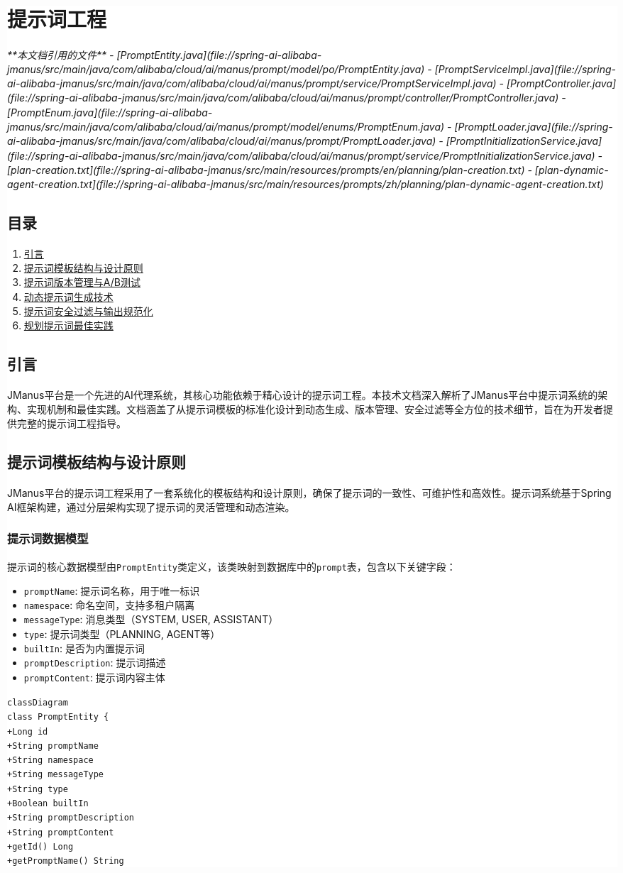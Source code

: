 # 提示词工程

<cite>
**本文档引用的文件**
- [PromptEntity.java](file://spring-ai-alibaba-jmanus/src/main/java/com/alibaba/cloud/ai/manus/prompt/model/po/PromptEntity.java)
- [PromptServiceImpl.java](file://spring-ai-alibaba-jmanus/src/main/java/com/alibaba/cloud/ai/manus/prompt/service/PromptServiceImpl.java)
- [PromptController.java](file://spring-ai-alibaba-jmanus/src/main/java/com/alibaba/cloud/ai/manus/prompt/controller/PromptController.java)
- [PromptEnum.java](file://spring-ai-alibaba-jmanus/src/main/java/com/alibaba/cloud/ai/manus/prompt/model/enums/PromptEnum.java)
- [PromptLoader.java](file://spring-ai-alibaba-jmanus/src/main/java/com/alibaba/cloud/ai/manus/prompt/PromptLoader.java)
- [PromptInitializationService.java](file://spring-ai-alibaba-jmanus/src/main/java/com/alibaba/cloud/ai/manus/prompt/service/PromptInitializationService.java)
- [plan-creation.txt](file://spring-ai-alibaba-jmanus/src/main/resources/prompts/en/planning/plan-creation.txt)
- [plan-dynamic-agent-creation.txt](file://spring-ai-alibaba-jmanus/src/main/resources/prompts/zh/planning/plan-dynamic-agent-creation.txt)
</cite>

## 目录
1. [引言](#引言)
2. [提示词模板结构与设计原则](#提示词模板结构与设计原则)
3. [提示词版本管理与A/B测试](#提示词版本管理与ab测试)
4. [动态提示词生成技术](#动态提示词生成技术)
5. [提示词安全过滤与输出规范化](#提示词安全过滤与输出规范化)
6. [规划提示词最佳实践](#规划提示词最佳实践)

## 引言
JManus平台是一个先进的AI代理系统，其核心功能依赖于精心设计的提示词工程。本技术文档深入解析了JManus平台中提示词系统的架构、实现机制和最佳实践。文档涵盖了从提示词模板的标准化设计到动态生成、版本管理、安全过滤等全方位的技术细节，旨在为开发者提供完整的提示词工程指导。

## 提示词模板结构与设计原则

JManus平台的提示词工程采用了一套系统化的模板结构和设计原则，确保了提示词的一致性、可维护性和高效性。提示词系统基于Spring AI框架构建，通过分层架构实现了提示词的灵活管理和动态渲染。

### 提示词数据模型
提示词的核心数据模型由`PromptEntity`类定义，该类映射到数据库中的`prompt`表，包含以下关键字段：
- `promptName`: 提示词名称，用于唯一标识
- `namespace`: 命名空间，支持多租户隔离
- `messageType`: 消息类型（SYSTEM, USER, ASSISTANT）
- `type`: 提示词类型（PLANNING, AGENT等）
- `builtIn`: 是否为内置提示词
- `promptDescription`: 提示词描述
- `promptContent`: 提示词内容主体

```mermaid
classDiagram
class PromptEntity {
+Long id
+String promptName
+String namespace
+String messageType
+String type
+Boolean builtIn
+String promptDescription
+String promptContent
+getId() Long
+getPromptName() String
```